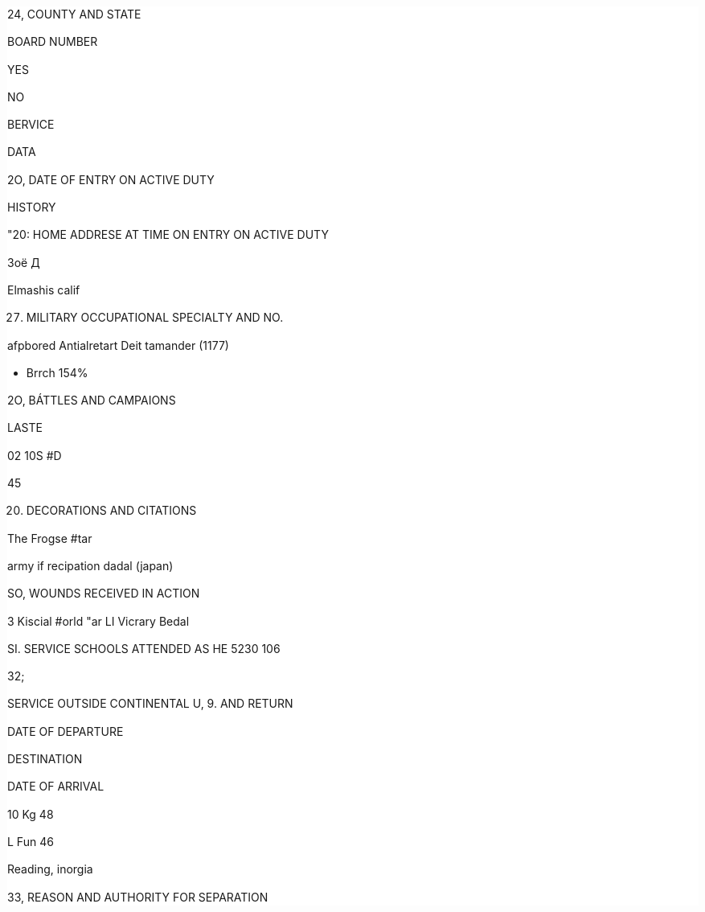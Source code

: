 24, COUNTY AND STATE

BOARD NUMBER

YES

NO

BERVICE

DATA

2O, DATE OF ENTRY ON ACTIVE DUTY

HISTORY

"20: HOME ADDRESE AT TIME ON ENTRY ON ACTIVE DUTY

Зоё Д

Elmashis calif

27. MILITARY OCCUPATIONAL SPECIALTY AND NO.

afpbored Antialretart Deit tamander (1177)

* Brrch 154%

2O, BÁTTLES AND CAMPAIONS

LASTE

02 10S #D

45

20. DECORATIONS AND CITATIONS

The Frogse #tar

army if recipation dadal (japan)

SO, WOUNDS RECEIVED IN ACTION

3 Kiscial #orld "ar LI Vicrary Bedal

SI. SERVICE SCHOOLS ATTENDED AS HE 5230 106

32;

SERVICE OUTSIDE CONTINENTAL U, 9. AND RETURN

DATE OF DEPARTURE

DESTINATION

DATE OF ARRIVAL

10 Kg 48

L Fun 46

Reading, inorgia

33, REASON AND AUTHORITY FOR SEPARATION
